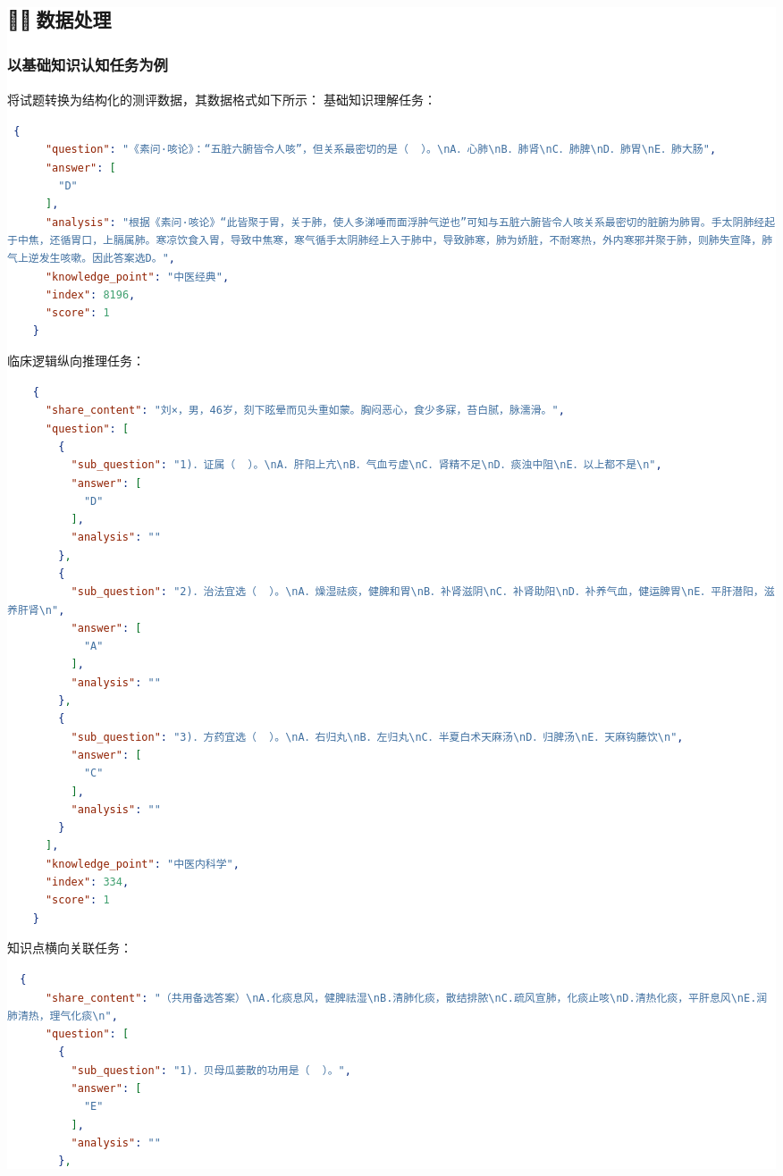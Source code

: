 ## 👨‍⚕️ 数据处理

### 以基础知识认知任务为例
将试题转换为结构化的测评数据，其数据格式如下所示：
基础知识理解任务：
```json
 {
      "question": "《素问·咳论》：“五脏六腑皆令人咳”，但关系最密切的是（  ）。\nA．心肺\nB．肺肾\nC．肺脾\nD．肺胃\nE．肺大肠",
      "answer": [
        "D"
      ],
      "analysis": "根据《素问·咳论》“此皆聚于胃，关于肺，使人多涕唾而面浮肿气逆也”可知与五脏六腑皆令人咳关系最密切的脏腑为肺胃。手太阴肺经起于中焦，还循胃口，上膈属肺。寒凉饮食入胃，导致中焦寒，寒气循手太阴肺经上入于肺中，导致肺寒，肺为娇脏，不耐寒热，外内寒邪并聚于肺，则肺失宣降，肺气上逆发生咳嗽。因此答案选D。",
      "knowledge_point": "中医经典",
      "index": 8196,
      "score": 1
    }
```
临床逻辑纵向推理任务：
```json
    {
      "share_content": "刘×，男，46岁，刻下眩晕而见头重如蒙。胸闷恶心，食少多寐，苔白腻，脉濡滑。",
      "question": [
        {
          "sub_question": "1)．证属（  ）。\nA．肝阳上亢\nB．气血亏虚\nC．肾精不足\nD．痰浊中阻\nE．以上都不是\n",
          "answer": [
            "D"
          ],
          "analysis": ""
        },
        {
          "sub_question": "2)．治法宜选（  ）。\nA．燥湿祛痰，健脾和胃\nB．补肾滋阴\nC．补肾助阳\nD．补养气血，健运脾胃\nE．平肝潜阳，滋养肝肾\n",
          "answer": [
            "A"
          ],
          "analysis": ""
        },
        {
          "sub_question": "3)．方药宜选（  ）。\nA．右归丸\nB．左归丸\nC．半夏白术天麻汤\nD．归脾汤\nE．天麻钩藤饮\n",
          "answer": [
            "C"
          ],
          "analysis": ""
        }
      ],
      "knowledge_point": "中医内科学",
      "index": 334,
      "score": 1
    }
```
知识点横向关联任务：
```json
  {
      "share_content": "（共用备选答案）\nA.化痰息风，健脾祛湿\nB.清肺化痰，散结排脓\nC.疏风宣肺，化痰止咳\nD.清热化痰，平肝息风\nE.润肺清热，理气化痰\n",
      "question": [
        {
          "sub_question": "1)．贝母瓜蒌散的功用是（  ）。",
          "answer": [
            "E"
          ],
          "analysis": ""
        },
```